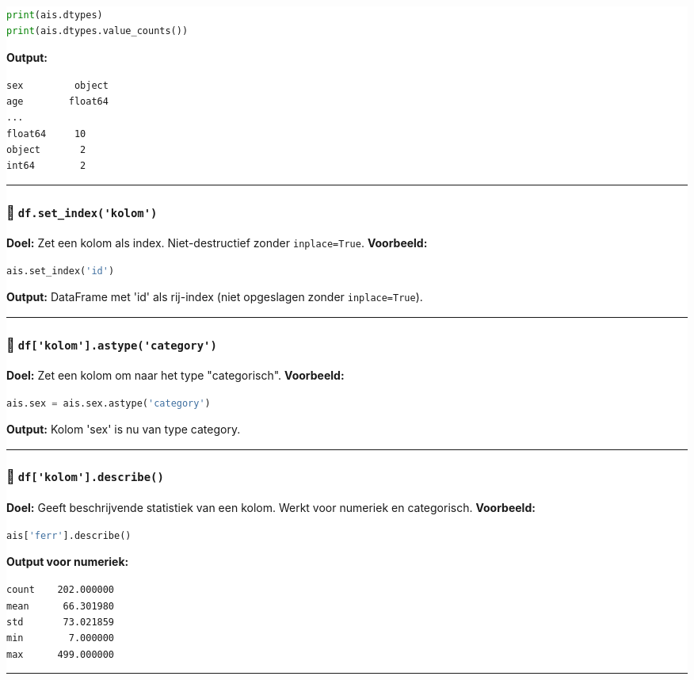 ```python
print(ais.dtypes)
print(ais.dtypes.value_counts())
```

**Output:**

```
sex         object
age        float64
...
float64     10
object       2
int64        2
```

---

### 🔹 `df.set_index('kolom')`

**Doel:** Zet een kolom als index. Niet-destructief zonder `inplace=True`.
**Voorbeeld:**

```python
ais.set_index('id')
```

**Output:** DataFrame met 'id' als rij-index (niet opgeslagen zonder `inplace=True`).

---

### 🔹 `df['kolom'].astype('category')`

**Doel:** Zet een kolom om naar het type "categorisch".
**Voorbeeld:**

```python
ais.sex = ais.sex.astype('category')
```

**Output:** Kolom 'sex' is nu van type category.

---

### 🔹 `df['kolom'].describe()`

**Doel:** Geeft beschrijvende statistiek van een kolom. Werkt voor numeriek en categorisch.
**Voorbeeld:**

```python
ais['ferr'].describe()
```

**Output voor numeriek:**

```
count    202.000000
mean      66.301980
std       73.021859
min        7.000000
max      499.000000
```

---